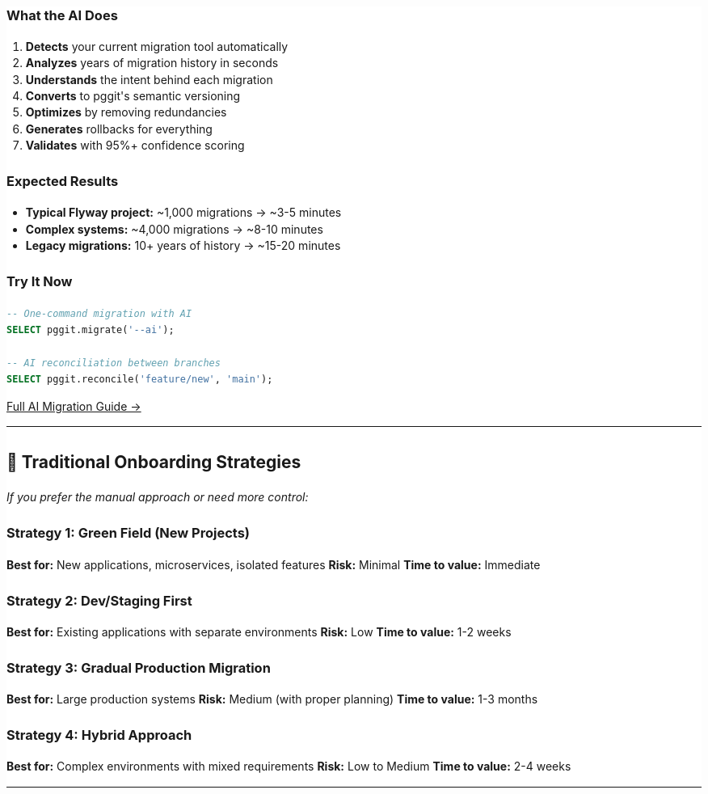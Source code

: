 ### What the AI Does

1. **Detects** your current migration tool automatically
2. **Analyzes** years of migration history in seconds
3. **Understands** the intent behind each migration
4. **Converts** to pggit's semantic versioning
5. **Optimizes** by removing redundancies
6. **Generates** rollbacks for everything
7. **Validates** with 95%+ confidence scoring

### Expected Results

- **Typical Flyway project:** ~1,000 migrations → ~3-5 minutes
- **Complex systems:** ~4,000 migrations → ~8-10 minutes
- **Legacy migrations:** 10+ years of history → ~15-20 minutes

### Try It Now

```sql
-- One-command migration with AI
SELECT pggit.migrate('--ai');

-- AI reconciliation between branches
SELECT pggit.reconcile('feature/new', 'main');
```

[Full AI Migration Guide →](AI_MIGRATION.md)

---

## 🎯 Traditional Onboarding Strategies

*If you prefer the manual approach or need more control:*

### Strategy 1: Green Field (New Projects)
**Best for:** New applications, microservices, isolated features
**Risk:** Minimal
**Time to value:** Immediate

### Strategy 2: Dev/Staging First
**Best for:** Existing applications with separate environments
**Risk:** Low
**Time to value:** 1-2 weeks

### Strategy 3: Gradual Production Migration
**Best for:** Large production systems
**Risk:** Medium (with proper planning)
**Time to value:** 1-3 months

### Strategy 4: Hybrid Approach
**Best for:** Complex environments with mixed requirements
**Risk:** Low to Medium
**Time to value:** 2-4 weeks

---
